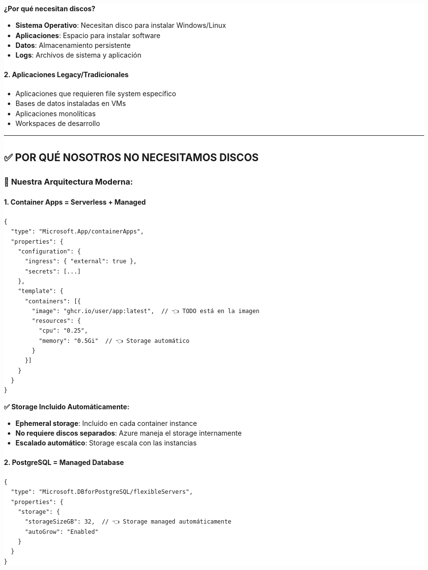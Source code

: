 **¿Por qué necesitan discos?**
- **Sistema Operativo**: Necesitan disco para instalar Windows/Linux
- **Aplicaciones**: Espacio para instalar software
- **Datos**: Almacenamiento persistente
- **Logs**: Archivos de sistema y aplicación

#### 2. **Aplicaciones Legacy/Tradicionales**
- Aplicaciones que requieren file system específico
- Bases de datos instaladas en VMs
- Aplicaciones monolíticas
- Workspaces de desarrollo

---

## ✅ **POR QUÉ NOSOTROS NO NECESITAMOS DISCOS**

### 🚀 **Nuestra Arquitectura Moderna:**

#### 1. **Container Apps = Serverless + Managed**
```arm-template
{
  "type": "Microsoft.App/containerApps",
  "properties": {
    "configuration": {
      "ingress": { "external": true },
      "secrets": [...]
    },
    "template": {
      "containers": [{
        "image": "ghcr.io/user/app:latest",  // 👈 TODO está en la imagen
        "resources": {
          "cpu": "0.25",
          "memory": "0.5Gi"  // 👈 Storage automático
        }
      }]
    }
  }
}
```

**✅ Storage Incluido Automáticamente:**
- **Ephemeral storage**: Incluido en cada container instance
- **No requiere discos separados**: Azure maneja el storage internamente
- **Escalado automático**: Storage escala con las instancias

#### 2. **PostgreSQL = Managed Database**
```arm-template
{
  "type": "Microsoft.DBforPostgreSQL/flexibleServers",
  "properties": {
    "storage": {
      "storageSizeGB": 32,  // 👈 Storage managed automáticamente
      "autoGrow": "Enabled"
    }
  }
}
```
